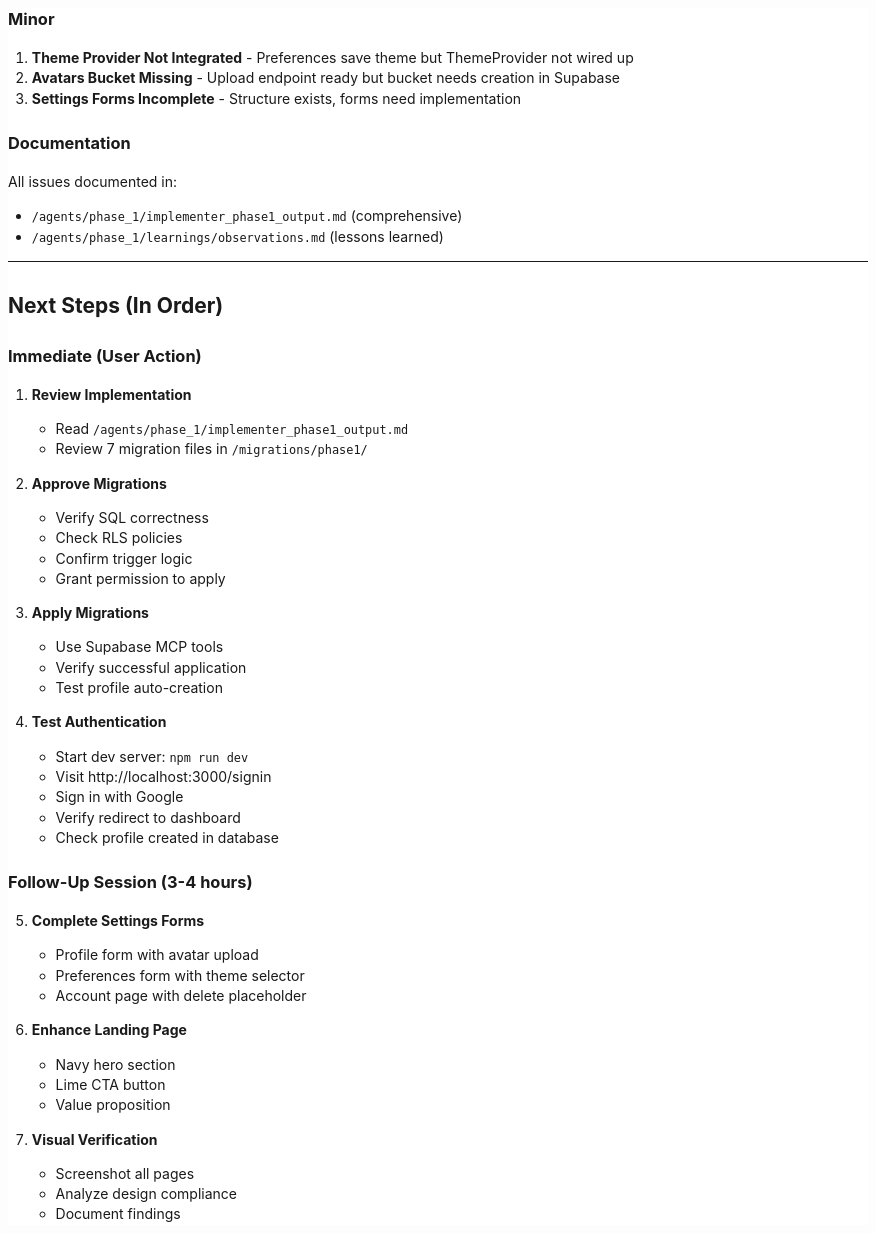 ### Minor
1. **Theme Provider Not Integrated** - Preferences save theme but ThemeProvider not wired up
2. **Avatars Bucket Missing** - Upload endpoint ready but bucket needs creation in Supabase
3. **Settings Forms Incomplete** - Structure exists, forms need implementation

### Documentation
All issues documented in:
- `/agents/phase_1/implementer_phase1_output.md` (comprehensive)
- `/agents/phase_1/learnings/observations.md` (lessons learned)

---

## Next Steps (In Order)

### Immediate (User Action)
1. **Review Implementation**
   - Read `/agents/phase_1/implementer_phase1_output.md`
   - Review 7 migration files in `/migrations/phase1/`

2. **Approve Migrations**
   - Verify SQL correctness
   - Check RLS policies
   - Confirm trigger logic
   - Grant permission to apply

3. **Apply Migrations**
   - Use Supabase MCP tools
   - Verify successful application
   - Test profile auto-creation

4. **Test Authentication**
   - Start dev server: `npm run dev`
   - Visit http://localhost:3000/signin
   - Sign in with Google
   - Verify redirect to dashboard
   - Check profile created in database

### Follow-Up Session (3-4 hours)
5. **Complete Settings Forms**
   - Profile form with avatar upload
   - Preferences form with theme selector
   - Account page with delete placeholder

6. **Enhance Landing Page**
   - Navy hero section
   - Lime CTA button
   - Value proposition

7. **Visual Verification**
   - Screenshot all pages
   - Analyze design compliance
   - Document findings
